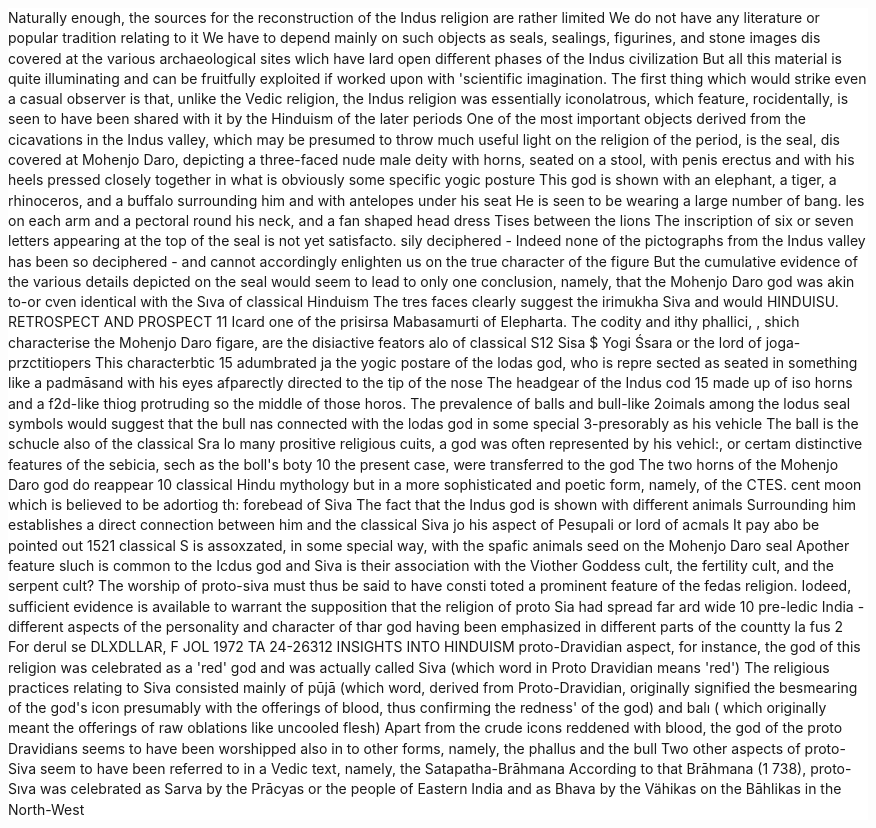 Naturally enough, the sources for the reconstruction of the Indus religion are rather limited We do not have any literature or popular tradition relating to it We have to depend mainly on such objects as seals, sealings, figurines, and stone images dis covered at the various archaeological sites wlich have lard open different phases of the Indus civilization But all this material is quite illuminating and can be fruitfully exploited if worked upon with 'scientific imagination. The first thing which would strike even a casual observer is that, unlike the Vedic religion, the Indus religion was essentially iconolatrous, which feature, rocidentally, is seen to have been shared with it by the Hinduism of the later periods One of the most important objects derived from the cicavations in the Indus valley, which may be presumed to throw much useful light on the religion of the period, is the seal, dis covered at Mohenjo Daro, depicting a three-faced nude male deity with horns, seated on a stool, with penis erectus and with his heels pressed closely together in what is obviously some specific yogic posture This god is shown with an elephant, a tiger, a rhinoceros, and a buffalo surrounding him and with antelopes under his seat He is seen to be wearing a large number of bang. les on each arm and a pectoral round his neck, and a fan shaped head dress Tises between the lions The inscription of six or seven letters appearing at the top of the seal is not yet satisfacto. sily deciphered - Indeed none of the pictographs from the Indus valley has been so deciphered - and cannot accordingly enlighten us on the true character of the figure But the cumulative evidence of the various details depicted on the seal would seem to lead to only one conclusion, namely, that the Mohenjo Daro god was akin to-or cven identical with the Sıva of classical Hinduism The tres faces clearly suggest the irimukha Siva and would 
HINDUISU. RETROSPECT AND PROSPECT 
11 
Icard one of the prisirsa Mabasamurti of Elepharta. The codity and ithy phallici, , shich characterise the Mohenjo Daro figare, are the disiactive feators alo of classical S12 Sisa $ Yogi Śsara or the lord of joga-przctitiopers This characterbtic 15 adumbrated ja the yogic postare of the lodas god, who is repre sected as seated in something like a padmāsand with his eyes afparectly directed to the tip of the nose 
The headgear of the Indus cod 15 made up of iso horns and a f2d-like thiog protruding so the middle of those horos. The prevalence of balls and bull-like 2oimals among the lodus seal symbols would suggest that the bull nas connected with the lodas god in some special 3-presorably as his vehicle The ball is the schucle also of the classical Sra lo many prositive religious cuits, a god was often represented by his vehicl:, or certam distinctive features of the sebicia, sech as the boll's boty 10 the present case, were transferred to the god The two horns of the Mohenjo Daro god do reappear 10 classical Hindu mythology but in a more sophisticated and poetic form, namely, of the CTES. 
cent moon which is believed to be adortiog th: forebead of Siva 
The fact that the Indus god is shown with different animals Surrounding him establishes a direct connection between him and the classical Siva jo his aspect of Pesupali or lord of acmals It pay abo be pointed out 1521 classical S is assoxzated, in some special way, with the spafic animals seed on the Mohenjo Daro seal Apother feature sluch is common to the Icdus god and Siva is their association with the Viother Goddess cult, the fertility cult, and the serpent cult? 
The worship of proto-siva must thus be said to have consti toted a prominent feature of the fedas religion. Iodeed, sufficient evidence is available to warrant the supposition that the religion of proto Sia had spread far ard wide 10 pre-ledic India - different aspects of the personality and character of thar god having been emphasized in different parts of the countty la fus 
2 For derul se DLXDLLAR, F 
JOL 1972 TA 
24-26312 
INSIGHTS INTO HINDUISM 
proto-Dravidian aspect, for instance, the god of this religion was celebrated as a 'red' god and was actually called Siva (which word in Proto Dravidian means 'red') The religious practices relating to Siva consisted mainly of pūjā (which word, derived from Proto-Dravidian, originally signified the besmearing of the god's icon presumably with the offerings of blood, thus confirming the redness' of the god) and balı ( which originally meant the offerings of raw oblations like uncooled flesh) Apart from the crude icons reddened with blood, the god of the proto Dravidians seems to have been worshipped also in to other forms, namely, the phallus and the bull 
Two other aspects of proto-Siva seem to have been referred to in a Vedic text, namely, the Satapatha-Brāhmana According to that Brāhmana (1 738), proto-Sıva was celebrated as Sarva by the Prācyas or the people of Eastern India and as Bhava by the Vähikas on the Bāhlikas in the North-West 
